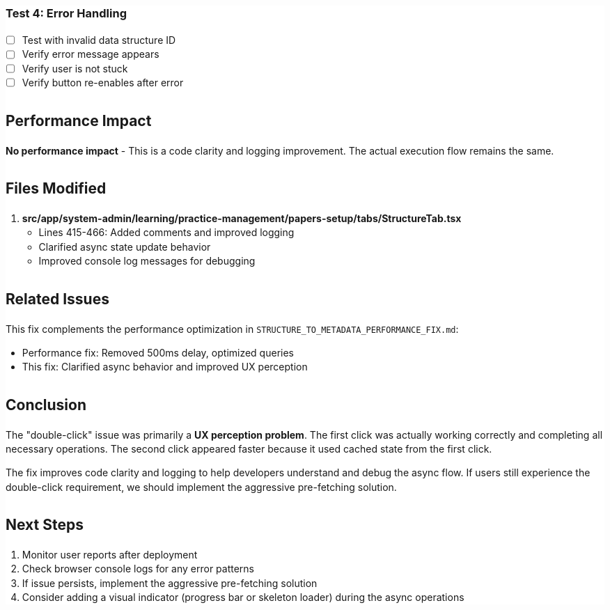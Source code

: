 ### Test 4: Error Handling
- [ ] Test with invalid data structure ID
- [ ] Verify error message appears
- [ ] Verify user is not stuck
- [ ] Verify button re-enables after error

## Performance Impact

**No performance impact** - This is a code clarity and logging improvement. The actual execution flow remains the same.

## Files Modified

1. **src/app/system-admin/learning/practice-management/papers-setup/tabs/StructureTab.tsx**
   - Lines 415-466: Added comments and improved logging
   - Clarified async state update behavior
   - Improved console log messages for debugging

## Related Issues

This fix complements the performance optimization in `STRUCTURE_TO_METADATA_PERFORMANCE_FIX.md`:
- Performance fix: Removed 500ms delay, optimized queries
- This fix: Clarified async behavior and improved UX perception

## Conclusion

The "double-click" issue was primarily a **UX perception problem**. The first click was actually working correctly and completing all necessary operations. The second click appeared faster because it used cached state from the first click.

The fix improves code clarity and logging to help developers understand and debug the async flow. If users still experience the double-click requirement, we should implement the aggressive pre-fetching solution.

## Next Steps

1. Monitor user reports after deployment
2. Check browser console logs for any error patterns
3. If issue persists, implement the aggressive pre-fetching solution
4. Consider adding a visual indicator (progress bar or skeleton loader) during the async operations

